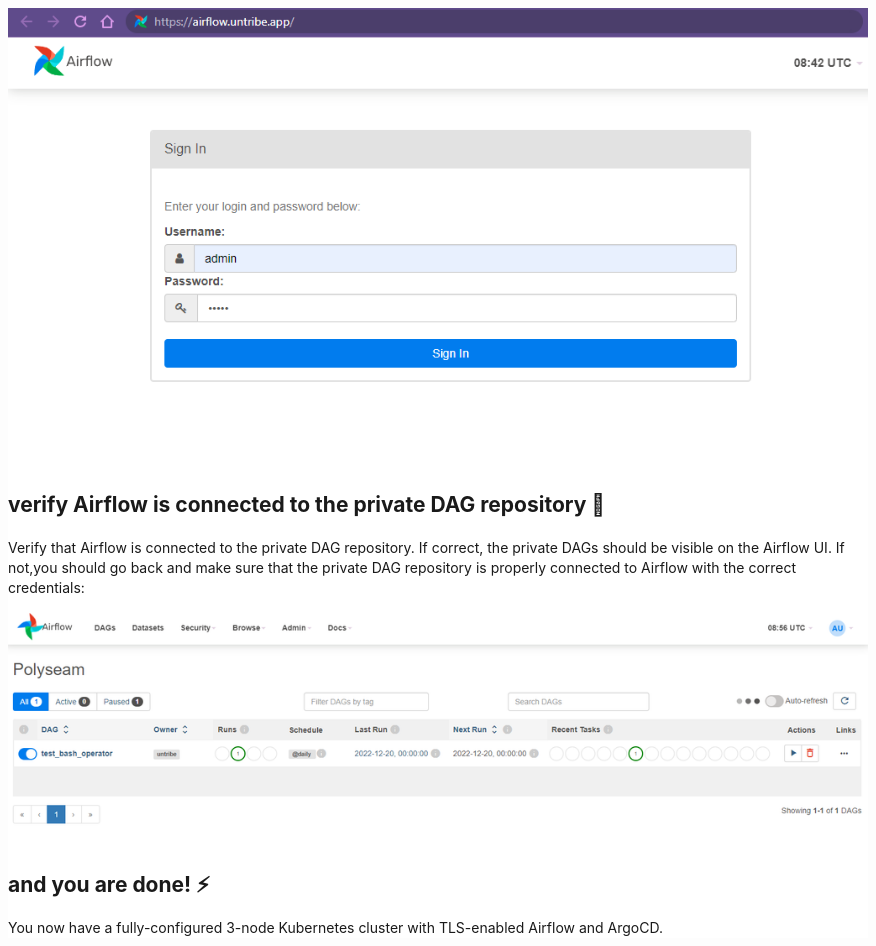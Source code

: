 ![Airflow UI](/docs/walkthroughs/avm/img/airflow-ui-0.png)

## verify Airflow is connected to the private DAG repository 🧐

Verify that Airflow is connected to the private DAG repository. If correct, the
private DAGs should be visible on the Airflow UI. If not,you should go back and
make sure that the private DAG repository is properly connected to Airflow with
the correct credentials:

![Airflow UI](/docs/walkthroughs/avm/img/airflow-ui-1.png)

## and you are done! ⚡️

You now have a fully-configured 3-node Kubernetes cluster with TLS-enabled
Airflow and ArgoCD.
